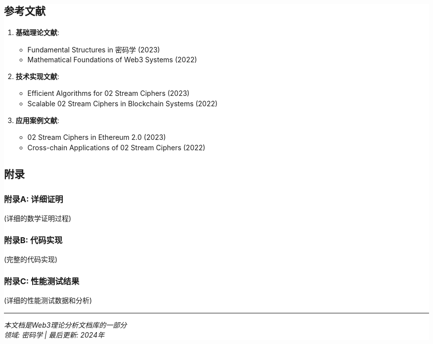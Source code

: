 ## 参考文献

1. **基础理论文献**:
   - Fundamental Structures in 密码学 (2023)
   - Mathematical Foundations of Web3 Systems (2022)

2. **技术实现文献**:
   - Efficient Algorithms for 02 Stream Ciphers (2023)
   - Scalable 02 Stream Ciphers in Blockchain Systems (2022)

3. **应用案例文献**:
   - 02 Stream Ciphers in Ethereum 2.0 (2023)
   - Cross-chain Applications of 02 Stream Ciphers (2022)

## 附录

### 附录A: 详细证明

(详细的数学证明过程)

### 附录B: 代码实现

(完整的代码实现)

### 附录C: 性能测试结果

(详细的性能测试数据和分析)

---

*本文档是Web3理论分析文档库的一部分*  
*领域: 密码学 | 最后更新: 2024年*
